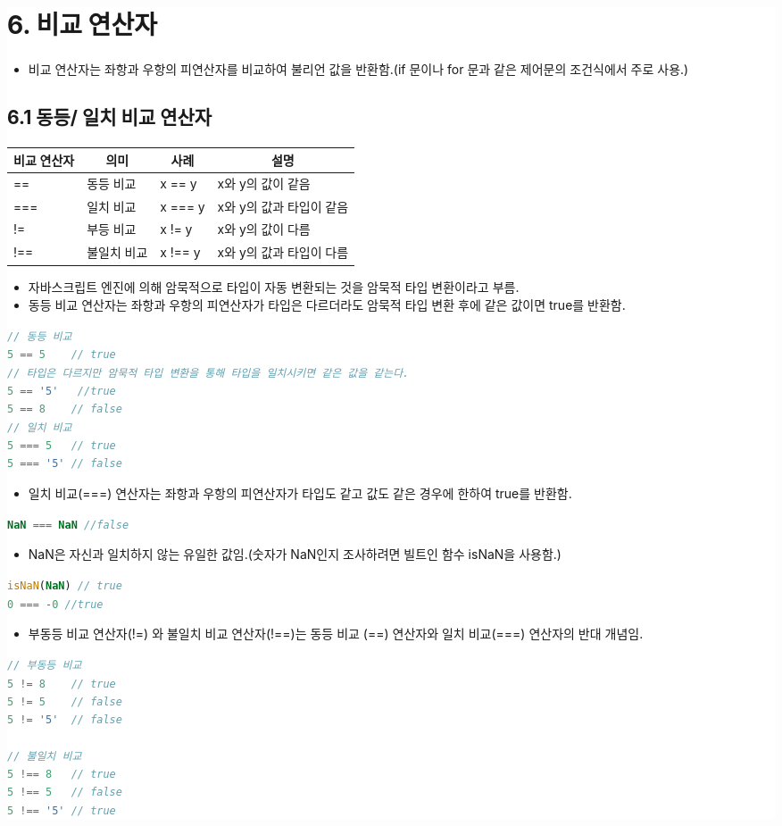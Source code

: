 # 6. 비교 연산자

- 비교 연산자는 좌항과 우항의 피연산자를 비교하여 불리언 값을 반환함.(if 문이나 for 문과 같은 제어문의 조건식에서 주로 사용.)

## 6.1 동등/ 일치 비교 연산자

| 비교 연산자 | 의미        | 사례    | 설명                     |
| ----------- | ----------- | ------- | ------------------------ |
| ==          | 동등 비교   | x == y  | x와 y의 값이 같음        |
| ===         | 일치 비교   | x === y | x와 y의 값과 타입이 같음 |
| !=          | 부등 비교   | x != y  | x와 y의 값이 다름        |
| !==         | 불일치 비교 | x !== y | x와 y의 값과 타입이 다름 |

- 자바스크립트 엔진에 의해 암묵적으로 타입이 자동 변환되는 것을 암묵적 타입 변환이라고 부름.
- 동등 비교 연산자는 좌항과 우항의 피연산자가 타입은 다르더라도 암묵적 타입 변환 후에 같은 값이면 true를 반환함.

```jsx
// 동등 비교
5 == 5    // true
// 타입은 다르지만 암묵적 타입 변환을 통해 타입을 일치시키면 같은 값을 같는다.
5 == '5'   //true
5 == 8    // false
// 일치 비교
5 === 5   // true
5 === '5' // false
```

- 일치 비교(===) 연산자는 좌항과 우항의 피연산자가 타입도 같고 값도 같은 경우에 한하여 true를 반환함.

```jsx
NaN === NaN //false
```

- NaN은 자신과 일치하지 않는 유일한 값임.(숫자가 NaN인지 조사하려면 빌트인 함수 isNaN을 사용함.)

```jsx
isNaN(NaN) // true
0 === -0 //true
```

- 부동등 비교 연산자(!=) 와 불일치 비교 연산자(!==)는 동등 비교 (==) 연산자와 일치 비교(===) 연산자의 반대 개념임.

```jsx
// 부동등 비교
5 != 8    // true
5 != 5    // false
5 != '5'  // false

// 불일치 비교
5 !== 8   // true
5 !== 5   // false
5 !== '5' // true
```
